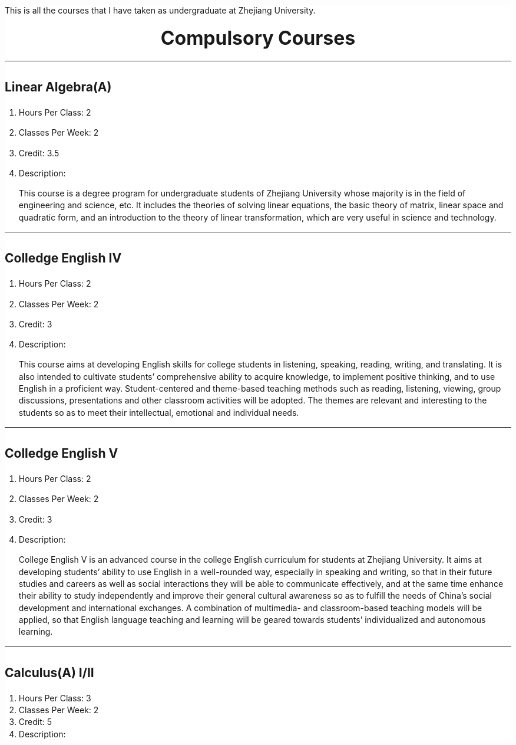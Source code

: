 This is all the courses that I have taken as undergraduate at Zhejiang University.
<p align="center"><b><font size=6> Compulsory Courses </font></b></p>

----

## Linear Algebra(A)
1. Hours Per Class: 2
2. Classes Per Week: 2
3. Credit: 3.5
4. Description:

    This course is a degree program for undergraduate students of Zhejiang University whose majority is in the field of engineering and science, etc. It includes the theories of solving linear equations, the basic theory of matrix, linear space and quadratic form, and an introduction to the theory of linear transformation, which are very useful in science and technology.

----

## Colledge English IV
1. Hours Per Class: 2
2. Classes Per Week: 2
3. Credit: 3
4. Description:

    This course aims at developing English skills for college students in listening, speaking, reading, writing, and translating. It is also intended to cultivate students’ comprehensive ability to acquire knowledge, to implement positive thinking, and to use English in a proficient way. Student-centered and theme-based teaching methods such as reading, listening, viewing, group discussions, presentations and other classroom activities will be adopted. The themes are relevant and interesting to the students so as to meet their intellectual, emotional and individual needs.

--------

## Colledge English V
1. Hours Per Class: 2
2. Classes Per Week: 2
3. Credit: 3
4. Description:

    College English V is an advanced course in the college English curriculum for students at Zhejiang University. It aims at developing students’ ability to use English in a well-rounded way, especially in speaking and writing, so that in their future studies and careers as well as social interactions they will be able to communicate effectively, and at the same time enhance their ability to study independently and improve their general cultural awareness so as to fulfill the needs of China’s social development and international exchanges. A combination of multimedia- and classroom-based teaching models will be applied, so that English language teaching and learning will be geared towards students’ individualized and autonomous learning.

----

## Calculus(A) I/II
1. Hours Per Class: 3
2. Classes Per Week: 2
3. Credit: 5
4. Description:
